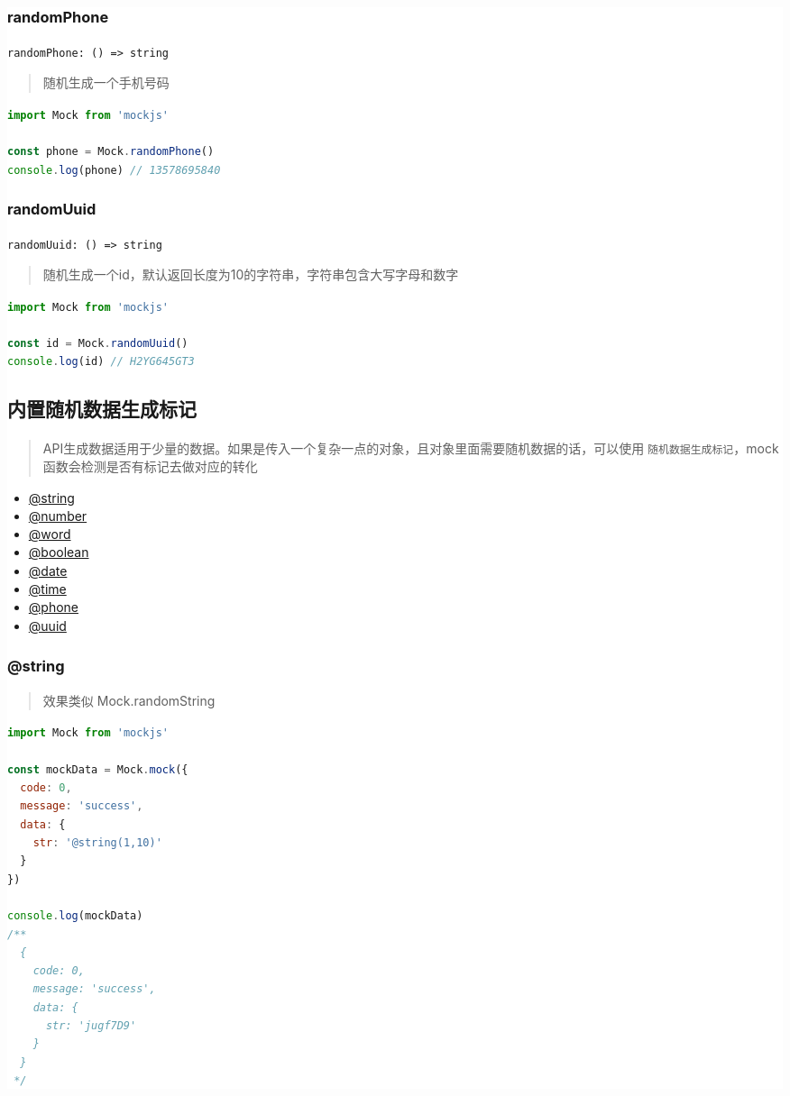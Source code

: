 ### randomPhone

`randomPhone: () => string`

> 随机生成一个手机号码

```js
import Mock from 'mockjs'

const phone = Mock.randomPhone()
console.log(phone) // 13578695840
```

### randomUuid

`randomUuid: () => string`

> 随机生成一个id，默认返回长度为10的字符串，字符串包含大写字母和数字

```js
import Mock from 'mockjs'

const id = Mock.randomUuid()
console.log(id) // H2YG645GT3
```

## 内置随机数据生成标记

> API生成数据适用于少量的数据。如果是传入一个复杂一点的对象，且对象里面需要随机数据的话，可以使用 `随机数据生成标记`，mock函数会检测是否有标记去做对应的转化

- [@string](#@string)
- [@number](#@number)
- [@word](#@word)
- [@boolean](#@boolean)
- [@date](#@date)
- [@time](#@time)
- [@phone](#@phone)
- [@uuid](#@uuid)

### @string

> 效果类似 Mock.randomString

```js
import Mock from 'mockjs'

const mockData = Mock.mock({
  code: 0,
  message: 'success',
  data: {
    str: '@string(1,10)'
  }
})

console.log(mockData)
/**
  {
    code: 0,
    message: 'success',
    data: {
      str: 'jugf7D9'
    }
  }
 */

```
